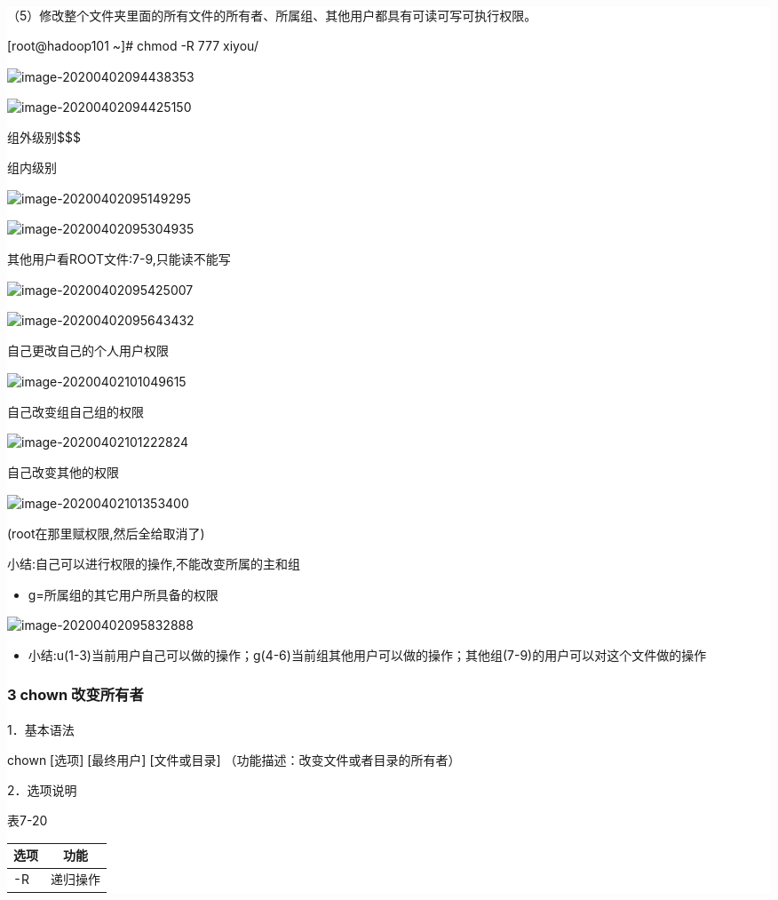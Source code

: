 （5）修改整个文件夹里面的所有文件的所有者、所属组、其他用户都具有可读可写可执行权限。

[root@hadoop101 ~]# chmod -R 777 xiyou/

![image-20200402094438353](https://sumomoriaty.oss-cn-beijing.aliyuncs.com/image-20200402094438353.png)

![image-20200402094425150](https://sumomoriaty.oss-cn-beijing.aliyuncs.com/image-20200402094425150.png)

组外级别$$$

组内级别

![image-20200402095149295](https://sumomoriaty.oss-cn-beijing.aliyuncs.com/image-20200402095149295.png)

![image-20200402095304935](https://sumomoriaty.oss-cn-beijing.aliyuncs.com/image-20200402095304935.png)

其他用户看ROOT文件:7-9,只能读不能写

![image-20200402095425007](https://sumomoriaty.oss-cn-beijing.aliyuncs.com/image-20200402095425007.png)

![image-20200402095643432](https://sumomoriaty.oss-cn-beijing.aliyuncs.com/image-20200402095643432.png)

自己更改自己的个人用户权限

![image-20200402101049615](https://sumomoriaty.oss-cn-beijing.aliyuncs.com/image-20200402101049615.png)

自己改变组自己组的权限

![image-20200402101222824](https://sumomoriaty.oss-cn-beijing.aliyuncs.com/image-20200402101222824.png)

自己改变其他的权限

![image-20200402101353400](https://sumomoriaty.oss-cn-beijing.aliyuncs.com/image-20200402101353400.png)

(root在那里赋权限,然后全给取消了)

小结:自己可以进行权限的操作,不能改变所属的主和组

- g=所属组的其它用户所具备的权限

![image-20200402095832888](https://sumomoriaty.oss-cn-beijing.aliyuncs.com/image-20200402095832888.png)

- 小结:u(1-3)当前用户自己可以做的操作；g(4-6)当前组其他用户可以做的操作；其他组(7-9)的用户可以对这个文件做的操作

### 3 chown 改变所有者

1．基本语法

chown [选项] [最终用户] [文件或目录]       （功能描述：改变文件或者目录的所有者）

2．选项说明

表7-20

| 选项 | 功能     |
| ---- | -------- |
| -R   | 递归操作 |
